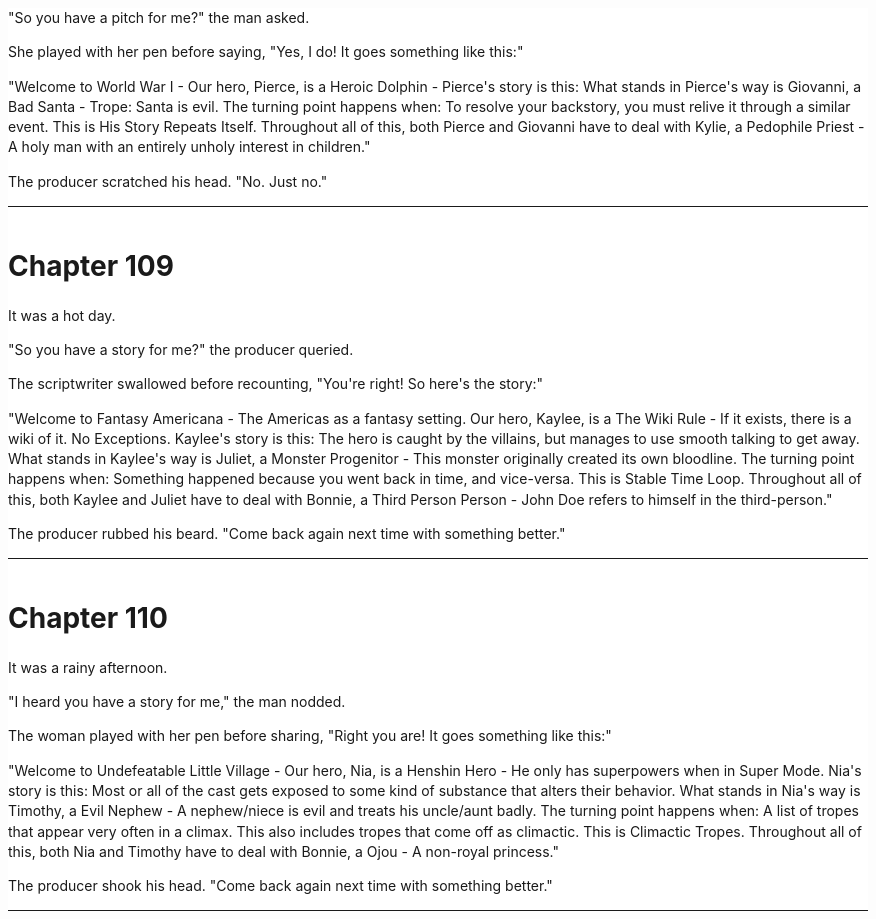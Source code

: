 "So you have a pitch for me?" the man asked.

She played with her pen before saying, "Yes, I do! It goes something like this:"

"Welcome to World War I -  Our hero, Pierce, is a Heroic Dolphin -  Pierce's story is this:  What stands in Pierce's way is Giovanni, a Bad Santa - Trope: Santa is evil. The turning point happens when: To resolve your backstory, you must relive it through a similar event. This is His Story Repeats Itself. Throughout all of this, both Pierce and Giovanni have to deal with Kylie, a Pedophile Priest - A holy man with an entirely unholy interest in children."

The producer scratched his head. "No. Just no."

---



# Chapter 109

It was a hot day.

"So you have a story for me?" the producer queried.

The scriptwriter swallowed before recounting, "You're right! So here's the story:"

"Welcome to Fantasy Americana - The Americas as a fantasy setting. Our hero, Kaylee, is a The Wiki Rule - If it exists, there is a wiki of it. No Exceptions. Kaylee's story is this: The hero is caught by the villains, but manages to use smooth talking to get away. What stands in Kaylee's way is Juliet, a Monster Progenitor - This monster originally created its own bloodline. The turning point happens when: Something happened because you went back in time, and vice-versa. This is Stable Time Loop. Throughout all of this, both Kaylee and Juliet have to deal with Bonnie, a Third Person Person - John Doe refers to himself in the third-person."

The producer rubbed his beard. "Come back again next time with something better."

---



# Chapter 110

It was a rainy afternoon.

"I heard you have a story for me," the man nodded.

The woman played with her pen before sharing, "Right you are! It goes something like this:"

"Welcome to Undefeatable Little Village -  Our hero, Nia, is a Henshin Hero - He only has superpowers when in Super Mode. Nia's story is this: Most or all of the cast gets exposed to some kind of substance that alters their behavior. What stands in Nia's way is Timothy, a Evil Nephew - A nephew/niece is evil and treats his uncle/aunt badly. The turning point happens when: A list of tropes that appear very often in a climax. This also includes tropes that come off as climactic. This is Climactic Tropes. Throughout all of this, both Nia and Timothy have to deal with Bonnie, a Ojou - A non-royal princess."

The producer shook his head. "Come back again next time with something better."

---
